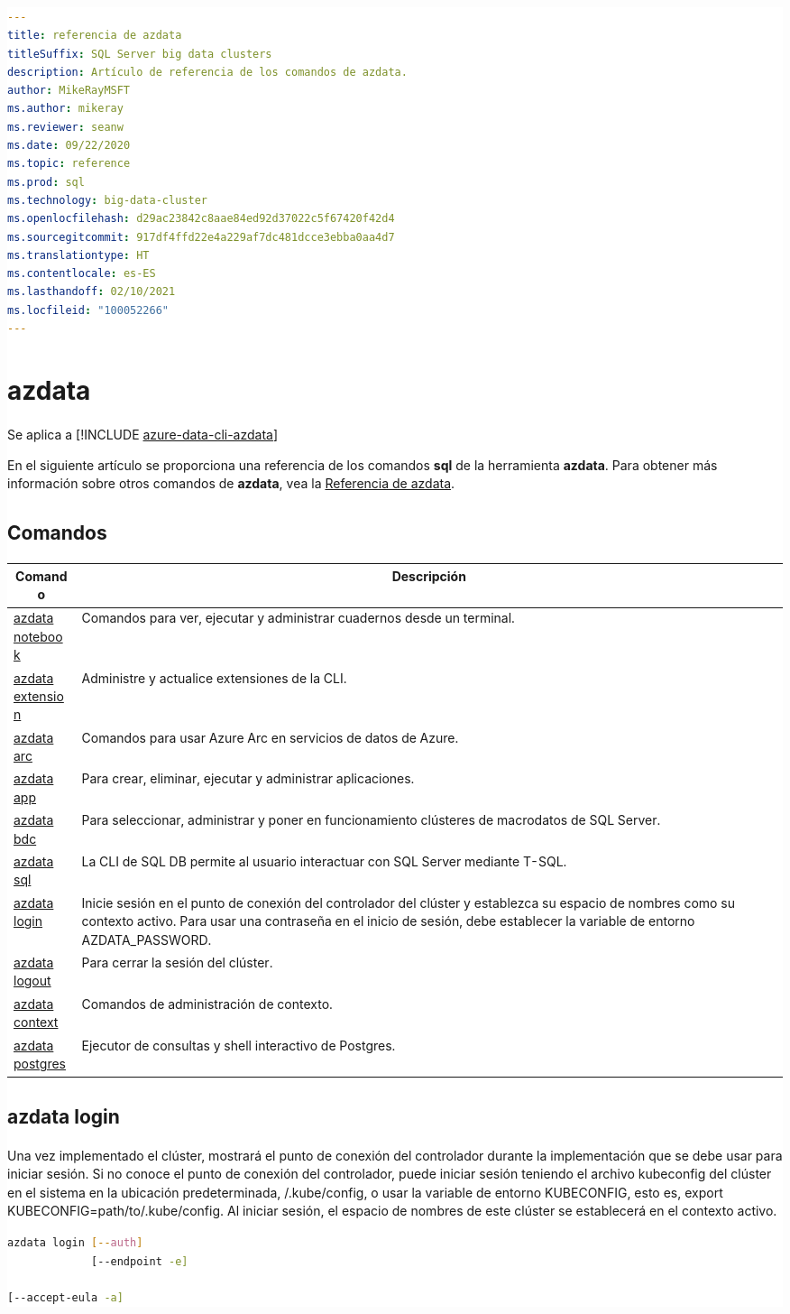 ```yaml
---
title: referencia de azdata
titleSuffix: SQL Server big data clusters
description: Artículo de referencia de los comandos de azdata.
author: MikeRayMSFT
ms.author: mikeray
ms.reviewer: seanw
ms.date: 09/22/2020
ms.topic: reference
ms.prod: sql
ms.technology: big-data-cluster
ms.openlocfilehash: d29ac23842c8aae84ed92d37022c5f67420f42d4
ms.sourcegitcommit: 917df4ffd22e4a229af7dc481dcce3ebba0aa4d7
ms.translationtype: HT
ms.contentlocale: es-ES
ms.lasthandoff: 02/10/2021
ms.locfileid: "100052266"
---
```

# <a name="azdata"></a>azdata

Se aplica a [!INCLUDE [azure-data-cli-azdata](../../includes/azure-data-cli-azdata.md)]

En el siguiente artículo se proporciona una referencia de los comandos **sql** de la herramienta **azdata**. Para obtener más información sobre otros comandos de **azdata**, vea la [Referencia de azdata](reference-azdata.md).

## <a name="commands"></a>Comandos

|Comando|Descripción|
| --- | --- |
|[azdata notebook](reference-azdata-notebook.md) | Comandos para ver, ejecutar y administrar cuadernos desde un terminal. |
|[azdata extension](reference-azdata-extension.md) | Administre y actualice extensiones de la CLI. |
|[azdata arc](reference-azdata-arc.md) | Comandos para usar Azure Arc en servicios de datos de Azure. |
|[azdata app](reference-azdata-app.md) | Para crear, eliminar, ejecutar y administrar aplicaciones. |
|[azdata bdc](reference-azdata-bdc.md) | Para seleccionar, administrar y poner en funcionamiento clústeres de macrodatos de SQL Server. |
|[azdata sql](reference-azdata-sql.md) | La CLI de SQL DB permite al usuario interactuar con SQL Server mediante T-SQL. |
[azdata login](#azdata-login) | Inicie sesión en el punto de conexión del controlador del clúster y establezca su espacio de nombres como su contexto activo. Para usar una contraseña en el inicio de sesión, debe establecer la variable de entorno AZDATA_PASSWORD.
[azdata logout](#azdata-logout) | Para cerrar la sesión del clúster.
|[azdata context](reference-azdata-context.md) | Comandos de administración de contexto. |
|[azdata postgres](reference-azdata-postgres.md) | Ejecutor de consultas y shell interactivo de Postgres. |
## <a name="azdata-login"></a>azdata login
Una vez implementado el clúster, mostrará el punto de conexión del controlador durante la implementación que se debe usar para iniciar sesión.  Si no conoce el punto de conexión del controlador, puede iniciar sesión teniendo el archivo kubeconfig del clúster en el sistema en la ubicación predeterminada, <user home>/.kube/config, o usar la variable de entorno KUBECONFIG, esto es, export KUBECONFIG=path/to/.kube/config.  Al iniciar sesión, el espacio de nombres de este clúster se establecerá en el contexto activo.
```bash
azdata login [--auth] 
             [--endpoint -e]  
             
[--accept-eula -a]  
```